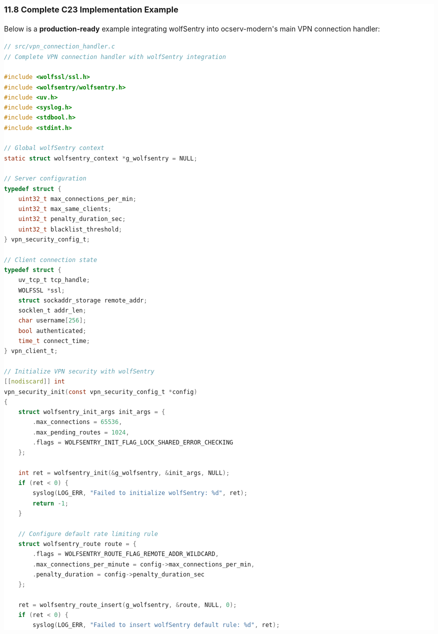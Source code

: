 ### 11.8 Complete C23 Implementation Example

Below is a **production-ready** example integrating wolfSentry into ocserv-modern's main VPN connection handler:

```c
// src/vpn_connection_handler.c
// Complete VPN connection handler with wolfSentry integration

#include <wolfssl/ssl.h>
#include <wolfsentry/wolfsentry.h>
#include <uv.h>
#include <syslog.h>
#include <stdbool.h>
#include <stdint.h>

// Global wolfSentry context
static struct wolfsentry_context *g_wolfsentry = NULL;

// Server configuration
typedef struct {
    uint32_t max_connections_per_min;
    uint32_t max_same_clients;
    uint32_t penalty_duration_sec;
    uint32_t blacklist_threshold;
} vpn_security_config_t;

// Client connection state
typedef struct {
    uv_tcp_t tcp_handle;
    WOLFSSL *ssl;
    struct sockaddr_storage remote_addr;
    socklen_t addr_len;
    char username[256];
    bool authenticated;
    time_t connect_time;
} vpn_client_t;

// Initialize VPN security with wolfSentry
[[nodiscard]] int
vpn_security_init(const vpn_security_config_t *config)
{
    struct wolfsentry_init_args init_args = {
        .max_connections = 65536,
        .max_pending_routes = 1024,
        .flags = WOLFSENTRY_INIT_FLAG_LOCK_SHARED_ERROR_CHECKING
    };

    int ret = wolfsentry_init(&g_wolfsentry, &init_args, NULL);
    if (ret < 0) {
        syslog(LOG_ERR, "Failed to initialize wolfSentry: %d", ret);
        return -1;
    }

    // Configure default rate limiting rule
    struct wolfsentry_route route = {
        .flags = WOLFSENTRY_ROUTE_FLAG_REMOTE_ADDR_WILDCARD,
        .max_connections_per_minute = config->max_connections_per_min,
        .penalty_duration = config->penalty_duration_sec
    };

    ret = wolfsentry_route_insert(g_wolfsentry, &route, NULL, 0);
    if (ret < 0) {
        syslog(LOG_ERR, "Failed to insert wolfSentry default rule: %d", ret);
```